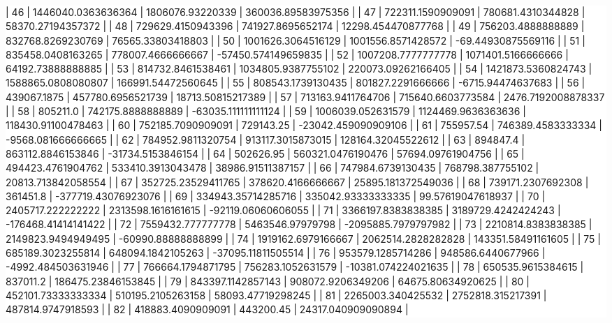 | 46 | 1446040.0363636364 | 1806076.93220339 | 360036.89583975356 |
| 47 | 722311.1590909091 | 780681.4310344828 | 58370.27194357372 |
| 48 | 729629.4150943396 | 741927.8695652174 | 12298.454470877768 |
| 49 | 756203.4888888889 | 832768.8269230769 | 76565.33803418803 |
| 50 | 1001626.3064516129 | 1001556.8571428572 | -69.44930875569116 |
| 51 | 835458.0408163265 | 778007.4666666667 | -57450.574149659835 |
| 52 | 1007208.7777777778 | 1071401.5166666666 | 64192.73888888885 |
| 53 | 814732.8461538461 | 1034805.9387755102 | 220073.09262166405 |
| 54 | 1421873.5360824743 | 1588865.0808080807 | 166991.54472560645 |
| 55 | 808543.1739130435 | 801827.2291666666 | -6715.94474637683 |
| 56 | 439067.1875 | 457780.6956521739 | 18713.50815217389 |
| 57 | 713163.9411764706 | 715640.6603773584 | 2476.7192008878337 |
| 58 | 805211.0 | 742175.8888888889 | -63035.111111111124 |
| 59 | 1006039.052631579 | 1124469.9636363636 | 118430.91100478463 |
| 60 | 752185.7090909091 | 729143.25 | -23042.459090909106 |
| 61 | 755957.54 | 746389.4583333334 | -9568.081666666665 |
| 62 | 784952.9811320754 | 913117.3015873015 | 128164.32045522612 |
| 63 | 894847.4 | 863112.8846153846 | -31734.5153846154 |
| 64 | 502626.95 | 560321.0476190476 | 57694.09761904756 |
| 65 | 494423.4761904762 | 533410.3913043478 | 38986.91511387157 |
| 66 | 747984.6739130435 | 768798.387755102 | 20813.713842058554 |
| 67 | 352725.23529411765 | 378620.4166666667 | 25895.181372549036 |
| 68 | 739171.2307692308 | 361451.8 | -377719.43076923076 |
| 69 | 334943.35714285716 | 335042.93333333335 | 99.57619047618937 |
| 70 | 2405717.222222222 | 2313598.1616161615 | -92119.06060606055 |
| 71 | 3366197.8383838385 | 3189729.4242424243 | -176468.41414141422 |
| 72 | 7559432.777777778 | 5463546.97979798 | -2095885.7979797982 |
| 73 | 2210814.8383838385 | 2149823.9494949495 | -60990.88888888899 |
| 74 | 1919162.6979166667 | 2062514.2828282828 | 143351.58491161605 |
| 75 | 685189.3023255814 | 648094.1842105263 | -37095.11811505514 |
| 76 | 953579.1285714286 | 948586.6440677966 | -4992.484503631946 |
| 77 | 766664.1794871795 | 756283.1052631579 | -10381.074224021635 |
| 78 | 650535.9615384615 | 837011.2 | 186475.23846153845 |
| 79 | 843397.1142857143 | 908072.9206349206 | 64675.80634920625 |
| 80 | 452101.73333333334 | 510195.2105263158 | 58093.47719298245 |
| 81 | 2265003.340425532 | 2752818.315217391 | 487814.9747918593 |
| 82 | 418883.4090909091 | 443200.45 | 24317.040909090894 |